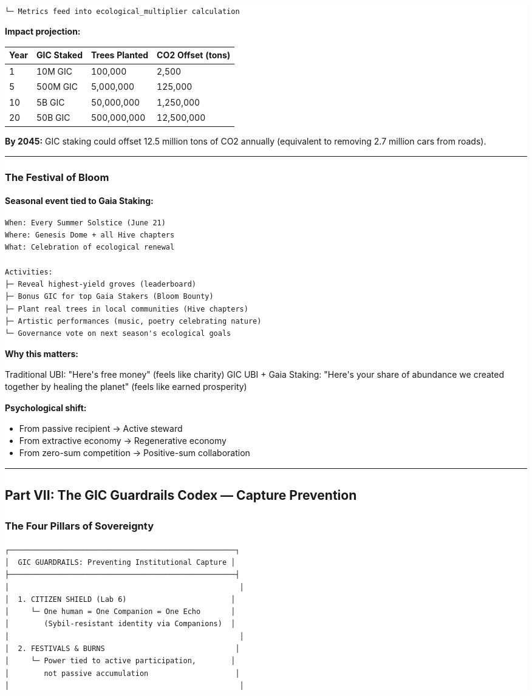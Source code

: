 ```
└─ Metrics feed into ecological_multiplier calculation
```

**Impact projection:**

| Year | GIC Staked | Trees Planted | CO2 Offset (tons) |
|------|-----------|---------------|-------------------|
| 1    | 10M GIC   | 100,000       | 2,500             |
| 5    | 500M GIC  | 5,000,000     | 125,000           |
| 10   | 5B GIC    | 50,000,000    | 1,250,000         |
| 20   | 50B GIC   | 500,000,000   | 12,500,000        |

**By 2045:** GIC staking could offset 12.5 million tons of CO2 annually (equivalent to removing 2.7 million cars from roads).

---

### The Festival of Bloom

**Seasonal event tied to Gaia Staking:**

```
When: Every Summer Solstice (June 21)
Where: Genesis Dome + all Hive chapters
What: Celebration of ecological renewal

Activities:
├─ Reveal highest-yield groves (leaderboard)
├─ Bonus GIC for top Gaia Stakers (Bloom Bounty)
├─ Plant real trees in local communities (Hive chapters)
├─ Artistic performances (music, poetry celebrating nature)
└─ Governance vote on next season's ecological goals
```

**Why this matters:**

Traditional UBI: "Here's free money" (feels like charity)
GIC UBI + Gaia Staking: "Here's your share of abundance we created together by healing the planet" (feels like earned prosperity)

**Psychological shift:**
- From passive recipient → Active steward
- From extractive economy → Regenerative economy
- From zero-sum competition → Positive-sum collaboration

---

## Part VII: The GIC Guardrails Codex — Capture Prevention

### The Four Pillars of Sovereignty

```
┌────────────────────────────────────────────────────┐
│  GIC GUARDRAILS: Preventing Institutional Capture │
├────────────────────────────────────────────────────┤
│                                                     │
│  1. CITIZEN SHIELD (Lab 6)                        │
│     └─ One human = One Companion = One Echo       │
│        (Sybil-resistant identity via Companions)  │
│                                                     │
│  2. FESTIVALS & BURNS                              │
│     └─ Power tied to active participation,        │
│        not passive accumulation                    │
│                                                     │
```